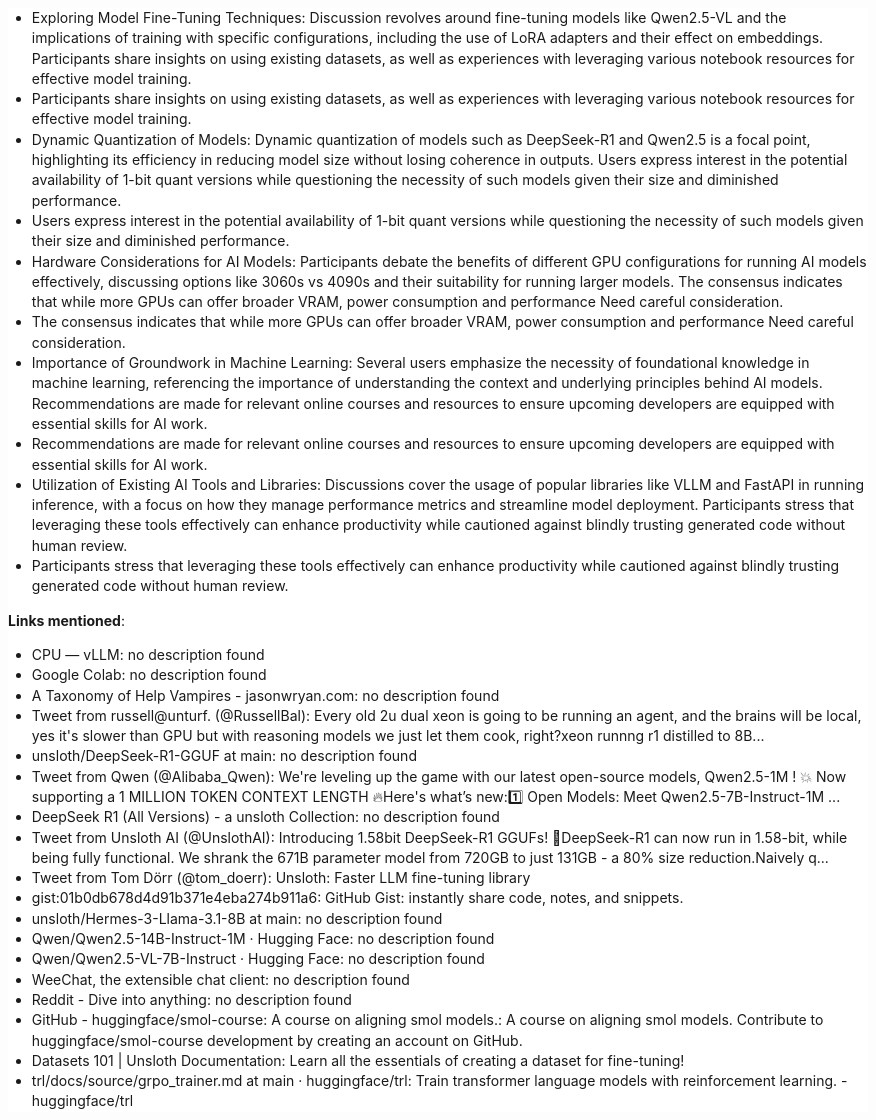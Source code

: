 * Exploring Model Fine-Tuning Techniques: Discussion revolves around fine-tuning models like Qwen2.5-VL and the implications of training with specific configurations, including the use of LoRA adapters and their effect on embeddings.
Participants share insights on using existing datasets, as well as experiences with leveraging various notebook resources for effective model training.
* Participants share insights on using existing datasets, as well as experiences with leveraging various notebook resources for effective model training.
* Dynamic Quantization of Models: Dynamic quantization of models such as DeepSeek-R1 and Qwen2.5 is a focal point, highlighting its efficiency in reducing model size without losing coherence in outputs.
Users express interest in the potential availability of 1-bit quant versions while questioning the necessity of such models given their size and diminished performance.
* Users express interest in the potential availability of 1-bit quant versions while questioning the necessity of such models given their size and diminished performance.
* Hardware Considerations for AI Models: Participants debate the benefits of different GPU configurations for running AI models effectively, discussing options like 3060s vs 4090s and their suitability for running larger models.
The consensus indicates that while more GPUs can offer broader VRAM, power consumption and performance Need careful consideration.
* The consensus indicates that while more GPUs can offer broader VRAM, power consumption and performance Need careful consideration.
* Importance of Groundwork in Machine Learning: Several users emphasize the necessity of foundational knowledge in machine learning, referencing the importance of understanding the context and underlying principles behind AI models.
Recommendations are made for relevant online courses and resources to ensure upcoming developers are equipped with essential skills for AI work.
* Recommendations are made for relevant online courses and resources to ensure upcoming developers are equipped with essential skills for AI work.
* Utilization of Existing AI Tools and Libraries: Discussions cover the usage of popular libraries like VLLM and FastAPI in running inference, with a focus on how they manage performance metrics and streamline model deployment.
Participants stress that leveraging these tools effectively can enhance productivity while cautioned against blindly trusting generated code without human review.
* Participants stress that leveraging these tools effectively can enhance productivity while cautioned against blindly trusting generated code without human review.

**Links mentioned**: 
* CPU — vLLM: no description found
* Google Colab: no description found
* A Taxonomy of Help Vampires - jasonwryan.com: no description found
* Tweet from russell@unturf. (@RussellBal): Every old 2u dual xeon is going to be running an agent, and the brains will be local, yes it's slower than GPU but with reasoning models we just let them cook, right?xeon runnng r1 distilled to 8B...
* unsloth/DeepSeek-R1-GGUF at main: no description found
* Tweet from Qwen (@Alibaba_Qwen): We're leveling up the game with our latest open-source models, Qwen2.5-1M ! 💥 Now supporting a 1 MILLION TOKEN CONTEXT LENGTH 🔥Here's what’s new:1️⃣ Open Models: Meet Qwen2.5-7B-Instruct-1M ...
* DeepSeek R1 (All Versions) - a unsloth Collection: no description found
* Tweet from Unsloth AI (@UnslothAI): Introducing 1.58bit DeepSeek-R1 GGUFs! 🐋DeepSeek-R1 can now run in 1.58-bit, while being fully functional. We shrank the 671B parameter model from 720GB to just 131GB - a 80% size reduction.Naively q...
* Tweet from Tom Dörr (@tom_doerr): Unsloth: Faster LLM fine-tuning library
* gist:01b0db678d4d91b371e4eba274b911a6: GitHub Gist: instantly share code, notes, and snippets.
* unsloth/Hermes-3-Llama-3.1-8B at main: no description found
* Qwen/Qwen2.5-14B-Instruct-1M · Hugging Face: no description found
* Qwen/Qwen2.5-VL-7B-Instruct · Hugging Face: no description found
* WeeChat, the extensible chat client: no description found
* Reddit - Dive into anything: no description found
* GitHub - huggingface/smol-course: A course on aligning smol models.: A course on aligning smol models. Contribute to huggingface/smol-course development by creating an account on GitHub.
* Datasets 101 | Unsloth Documentation: Learn all the essentials of creating a dataset for fine-tuning!
* trl/docs/source/grpo_trainer.md at main · huggingface/trl: Train transformer language models with reinforcement learning. - huggingface/trl